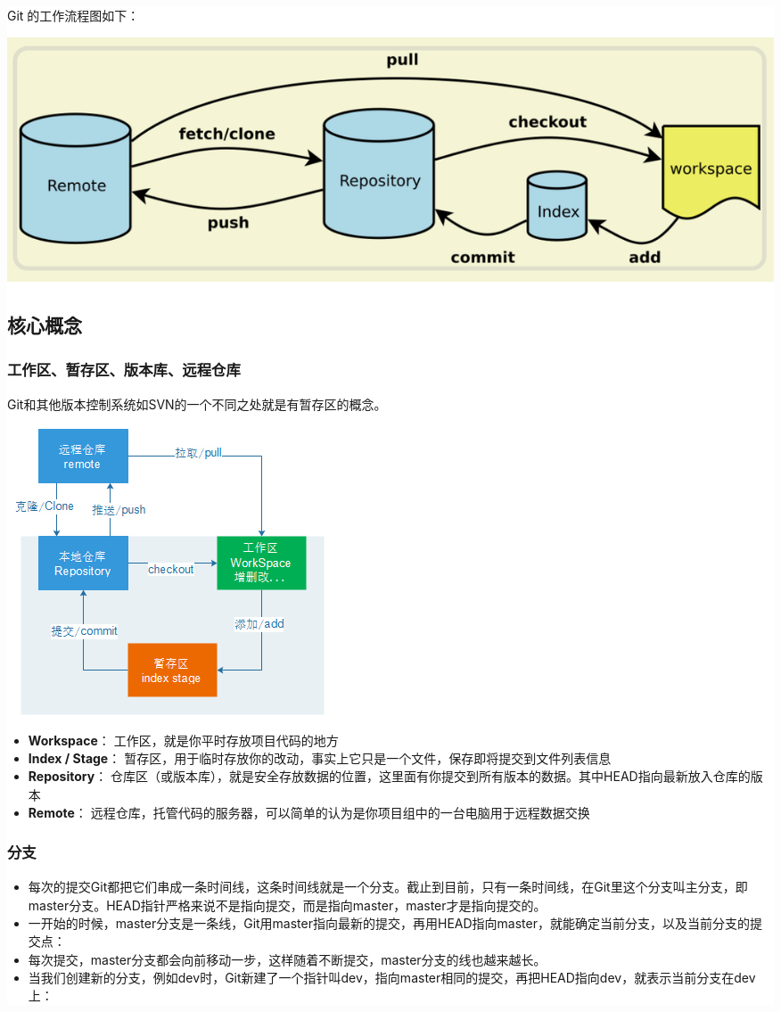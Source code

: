Git 的工作流程图如下：

![8](img/8.png)

## 核心概念

### 工作区、暂存区、版本库、远程仓库

Git和其他版本控制系统如SVN的一个不同之处就是有暂存区的概念。

![6](img/6.png)

+ **Workspace**： 工作区，就是你平时存放项目代码的地方
+ **Index / Stage**： 暂存区，用于临时存放你的改动，事实上它只是一个文件，保存即将提交到文件列表信息
+ **Repository**： 仓库区（或版本库），就是安全存放数据的位置，这里面有你提交到所有版本的数据。其中HEAD指向最新放入仓库的版本
+ **Remote**： 远程仓库，托管代码的服务器，可以简单的认为是你项目组中的一台电脑用于远程数据交换

### 分支

+ 每次的提交Git都把它们串成一条时间线，这条时间线就是一个分支。截止到目前，只有一条时间线，在Git里这个分支叫主分支，即master分支。HEAD指针严格来说不是指向提交，而是指向master，master才是指向提交的。
+ 一开始的时候，master分支是一条线，Git用master指向最新的提交，再用HEAD指向master，就能确定当前分支，以及当前分支的提交点：
+ 每次提交，master分支都会向前移动一步，这样随着不断提交，master分支的线也越来越长。
+ 当我们创建新的分支，例如dev时，Git新建了一个指针叫dev，指向master相同的提交，再把HEAD指向dev，就表示当前分支在dev上：
